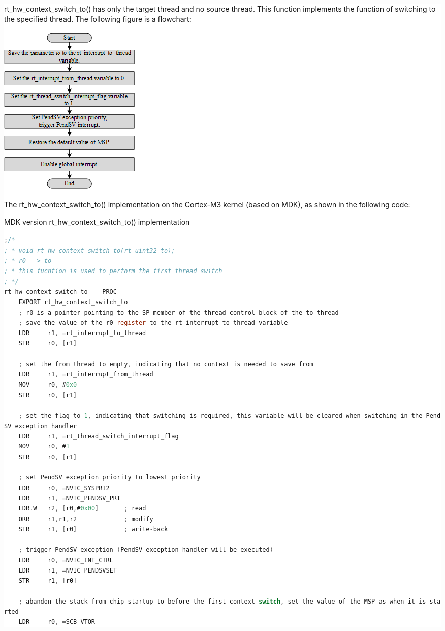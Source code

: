 rt_hw_context_switch_to() has only the target thread and no source thread. This function implements the function of switching to the specified thread. The following figure is a flowchart:

![rt_hw_context_switch_to() Flowchart](figures/10switch.png)

The rt_hw_context_switch_to() implementation on the Cortex-M3 kernel (based on MDK), as shown in the following code:

MDK version rt_hw_context_switch_to() implementation

```c
;/*
; * void rt_hw_context_switch_to(rt_uint32 to);
; * r0 --> to
; * this fucntion is used to perform the first thread switch
; */
rt_hw_context_switch_to    PROC
    EXPORT rt_hw_context_switch_to
    ; r0 is a pointer pointing to the SP member of the thread control block of the to thread
    ; save the value of the r0 register to the rt_interrupt_to_thread variable
    LDR     r1, =rt_interrupt_to_thread
    STR     r0, [r1]

    ; set the from thread to empty, indicating that no context is needed to save from
    LDR     r1, =rt_interrupt_from_thread
    MOV     r0, #0x0
    STR     r0, [r1]

    ; set the flag to 1, indicating that switching is required, this variable will be cleared when switching in the PendSV exception handler
    LDR     r1, =rt_thread_switch_interrupt_flag
    MOV     r0, #1
    STR     r0, [r1]

    ; set PendSV exception priority to lowest priority
    LDR     r0, =NVIC_SYSPRI2
    LDR     r1, =NVIC_PENDSV_PRI
    LDR.W   r2, [r0,#0x00]       ; read
    ORR     r1,r1,r2             ; modify
    STR     r1, [r0]             ; write-back

    ; trigger PendSV exception (PendSV exception handler will be executed)
    LDR     r0, =NVIC_INT_CTRL
    LDR     r1, =NVIC_PENDSVSET
    STR     r1, [r0]

    ; abandon the stack from chip startup to before the first context switch, set the value of the MSP as when it is started
    LDR     r0, =SCB_VTOR
```